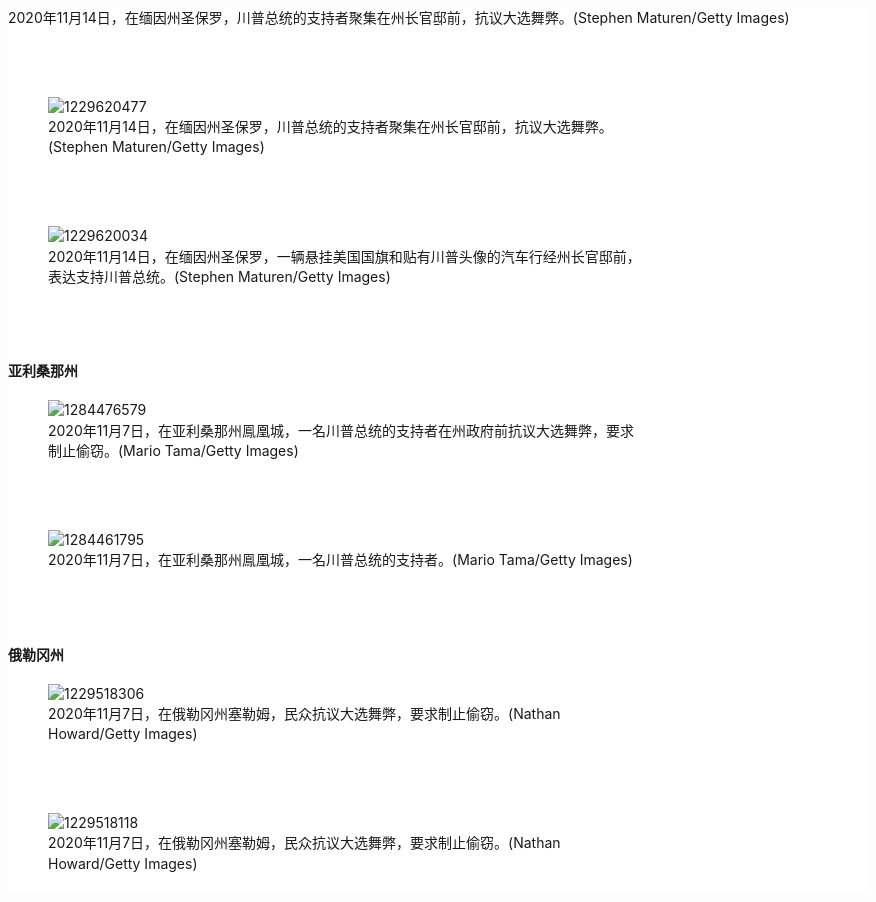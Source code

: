   2020年11月14日，在缅因州圣保罗，川普总统的支持者聚集在州长官邸前，抗议大选舞弊。(Stephen Maturen/Getty Images)
 </figcaption><br/>
</figure><br/>
<figure class="wp-caption aligncenter" id="attachment_12567478" style="width: 600px">
 <ok href="https://i.epochtimes.com/assets/uploads/2020/11/2011220138191528.jpg">
  <img alt="1229620477" class="size-large wp-image-12567478" src="https://i.epochtimes.com/assets/uploads/2020/11/2011220138191528-600x414.jpg" title="1229620477"/>
 </ok>
 <br/><figcaption class="wp-caption-text">
  2020年11月14日，在缅因州圣保罗，川普总统的支持者聚集在州长官邸前，抗议大选舞弊。(Stephen Maturen/Getty Images)
 </figcaption><br/>
</figure><br/>
<figure class="wp-caption aligncenter" id="attachment_12567479" style="width: 600px">
 <ok href="https://i.epochtimes.com/assets/uploads/2020/11/2011220138051528.jpg">
  <img alt="1229620034" class="size-large wp-image-12567479" src="https://i.epochtimes.com/assets/uploads/2020/11/2011220138051528-600x393.jpg" title="1229620034"/>
 </ok>
 <br/><figcaption class="wp-caption-text">
  2020年11月14日，在缅因州圣保罗，一辆悬挂美国国旗和贴有川普头像的汽车行经州长官邸前，表达支持川普总统。(Stephen Maturen/Getty Images)
 </figcaption><br/>
</figure><br/>
<h4>
 <strong>
  亚利桑那州
 </strong>
</h4>
<figure class="wp-caption aligncenter" id="attachment_12567483" style="width: 600px">
 <ok href="https://i.epochtimes.com/assets/uploads/2020/11/2011220139091528.jpg">
  <img alt="1284476579" class="size-large wp-image-12567483" src="https://i.epochtimes.com/assets/uploads/2020/11/2011220139091528-600x395.jpg" title="1284476579"/>
 </ok>
 <br/><figcaption class="wp-caption-text">
  2020年11月7日，在亚利桑那州鳯凰城，一名川普总统的支持者在州政府前抗议大选舞弊，要求制止偷窃。(Mario Tama/Getty Images)
 </figcaption><br/>
</figure><br/>
<figure class="wp-caption aligncenter" id="attachment_12567486" style="width: 600px">
 <ok href="https://i.epochtimes.com/assets/uploads/2020/11/2011220134311528.jpg">
  <img alt="1284461795" class="size-large wp-image-12567486" src="https://i.epochtimes.com/assets/uploads/2020/11/2011220134311528-600x402.jpg" title="1284461795"/>
 </ok>
 <br/><figcaption class="wp-caption-text">
  2020年11月7日，在亚利桑那州鳯凰城，一名川普总统的支持者。(Mario Tama/Getty Images)
 </figcaption><br/>
</figure><br/>
<h4>
 <strong>
  俄勒冈州
 </strong>
</h4>
<figure class="wp-caption aligncenter" id="attachment_12567500" style="width: 600px">
 <ok href="https://i.epochtimes.com/assets/uploads/2020/11/2011220132581528.jpg">
  <img alt="1229518306" class="size-large wp-image-12567500" src="https://i.epochtimes.com/assets/uploads/2020/11/2011220132581528-600x400.jpg" title="1229518306"/>
 </ok>
 <br/><figcaption class="wp-caption-text">
  2020年11月7日，在俄勒冈州塞勒姆，民众抗议大选舞弊，要求制止偷窃。(Nathan Howard/Getty Images)
 </figcaption><br/>
</figure><br/>
<figure class="wp-caption aligncenter" id="attachment_12567504" style="width: 600px">
 <ok href="https://i.epochtimes.com/assets/uploads/2020/11/2011220132381528.jpg">
  <img alt="1229518118" class="size-large wp-image-12567504" src="https://i.epochtimes.com/assets/uploads/2020/11/2011220132381528-600x400.jpg" title="1229518118"/>
 </ok>
 <br/><figcaption class="wp-caption-text">
  2020年11月7日，在俄勒冈州塞勒姆，民众抗议大选舞弊，要求制止偷窃。(Nathan Howard/Getty Images)
 </figcaption><br/>